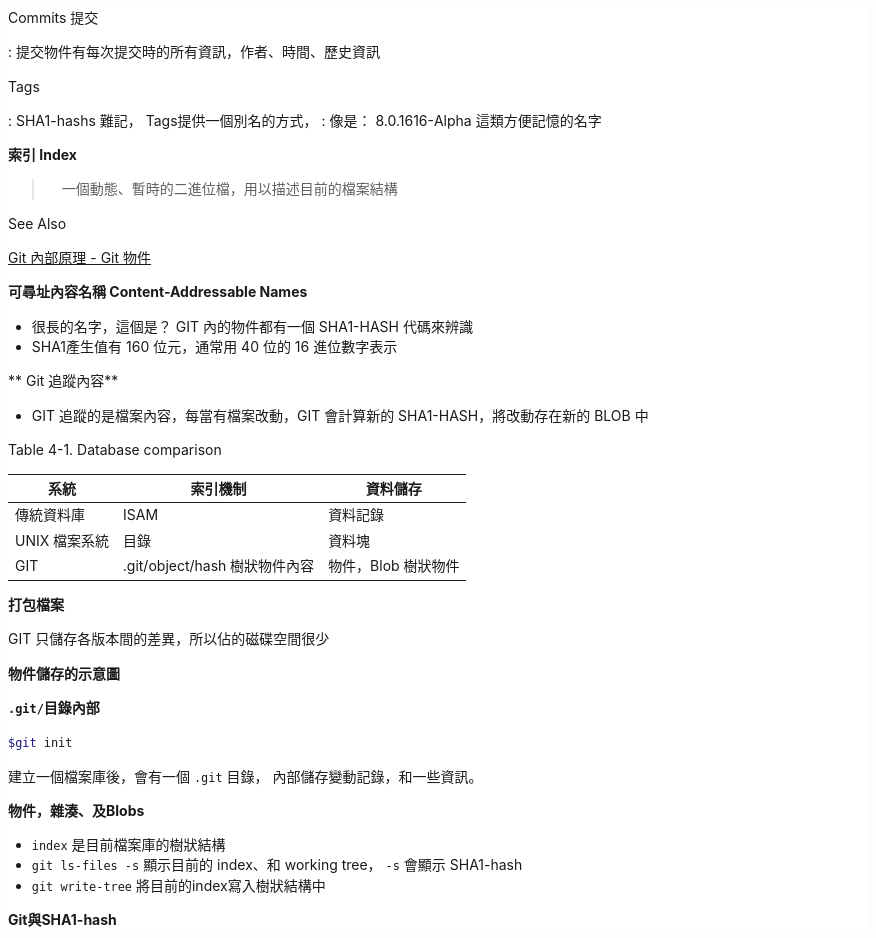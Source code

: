  Commits 提交

: 提交物件有每次提交時的所有資訊，作者、時間、歷史資訊


 Tags

: SHA1-hashs 難記，  Tags提供一個別名的方式，
: 像是： 8.0.1616-Alpha  這類方便記憶的名字


**索引 Index**

>　一個動態、暫時的二進位檔，用以描述目前的檔案結構

See Also

[Git 內部原理 - Git 物件](https://git-scm.com/book/zh-tw/v1/Git-%E5%85%A7%E9%83%A8%E5%8E%9F%E7%90%86-Git-%E7%89%A9%E4%BB%B6)


**可尋址內容名稱 Content-Addressable Names**

* 很長的名字，這個是？ GIT 內的物件都有一個 SHA1-HASH 代碼來辨識
* SHA1產生值有 160 位元，通常用 40 位的 16 進位數字表示

** Git 追蹤內容**

* GIT 追蹤的是檔案內容，每當有檔案改動，GIT 會計算新的 SHA1-HASH，將改動存在新的  BLOB 中

Table 4-1. Database comparison


|系統| 索引機制| 資料儲存|
|----|---------| --------|
|傳統資料庫| ISAM| 資料記錄|
|UNIX 檔案系統| 目錄| 資料塊|
|GIT |.git/object/hash 樹狀物件內容 |物件，Blob 樹狀物件 |

**打包檔案**

GIT  只儲存各版本間的差異，所以佔的磁碟空間很少

**物件儲存的示意圖**


**`.git/`目錄內部**

```bash
$git init
```
建立一個檔案庫後，會有一個 `.git` 目錄，
內部儲存變動記錄，和一些資訊。

**物件，雜湊、及Blobs**

* `index` 是目前檔案庫的樹狀結構
* `git ls-files -s` 顯示目前的 index、和 working tree， `-s` 會顯示 SHA1-hash
* `git write-tree` 將目前的index寫入樹狀結構中

**Git與SHA1-hash**
